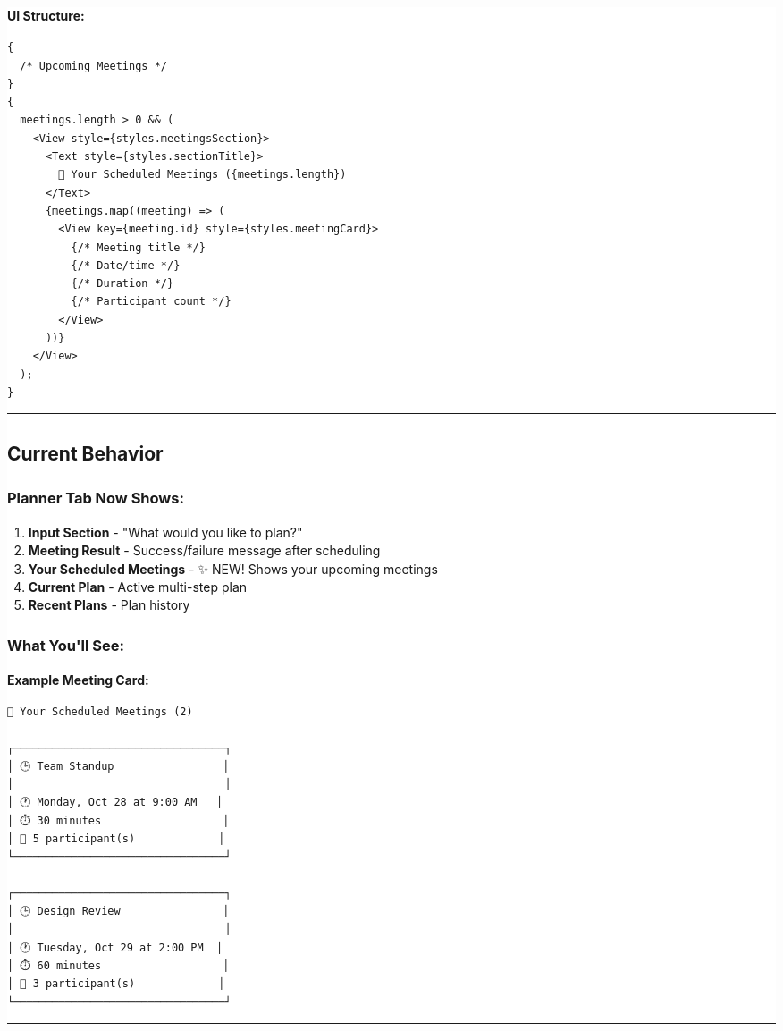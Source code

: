 **UI Structure:**

```tsx
{
  /* Upcoming Meetings */
}
{
  meetings.length > 0 && (
    <View style={styles.meetingsSection}>
      <Text style={styles.sectionTitle}>
        📅 Your Scheduled Meetings ({meetings.length})
      </Text>
      {meetings.map((meeting) => (
        <View key={meeting.id} style={styles.meetingCard}>
          {/* Meeting title */}
          {/* Date/time */}
          {/* Duration */}
          {/* Participant count */}
        </View>
      ))}
    </View>
  );
}
```

---

## Current Behavior

### Planner Tab Now Shows:

1. **Input Section** - "What would you like to plan?"
2. **Meeting Result** - Success/failure message after scheduling
3. **Your Scheduled Meetings** - ✨ NEW! Shows your upcoming meetings
4. **Current Plan** - Active multi-step plan
5. **Recent Plans** - Plan history

### What You'll See:

**Example Meeting Card:**

```
📅 Your Scheduled Meetings (2)

┌─────────────────────────────────┐
│ 🕒 Team Standup                 │
│                                 │
│ 🕐 Monday, Oct 28 at 9:00 AM   │
│ ⏱️ 30 minutes                   │
│ 👥 5 participant(s)             │
└─────────────────────────────────┘

┌─────────────────────────────────┐
│ 🕒 Design Review                │
│                                 │
│ 🕐 Tuesday, Oct 29 at 2:00 PM  │
│ ⏱️ 60 minutes                   │
│ 👥 3 participant(s)             │
└─────────────────────────────────┘
```

---